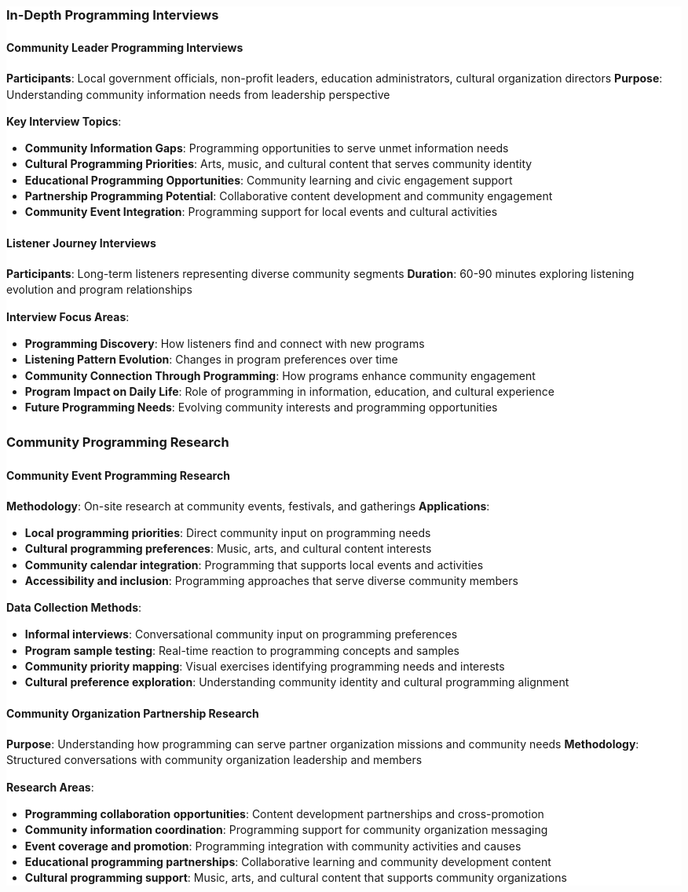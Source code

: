 ### In-Depth Programming Interviews

#### Community Leader Programming Interviews
**Participants**: Local government officials, non-profit leaders, education administrators, cultural organization directors
**Purpose**: Understanding community information needs from leadership perspective

**Key Interview Topics**:
- **Community Information Gaps**: Programming opportunities to serve unmet information needs
- **Cultural Programming Priorities**: Arts, music, and cultural content that serves community identity
- **Educational Programming Opportunities**: Community learning and civic engagement support
- **Partnership Programming Potential**: Collaborative content development and community engagement
- **Community Event Integration**: Programming support for local events and cultural activities

#### Listener Journey Interviews
**Participants**: Long-term listeners representing diverse community segments
**Duration**: 60-90 minutes exploring listening evolution and program relationships

**Interview Focus Areas**:
- **Programming Discovery**: How listeners find and connect with new programs
- **Listening Pattern Evolution**: Changes in program preferences over time
- **Community Connection Through Programming**: How programs enhance community engagement
- **Program Impact on Daily Life**: Role of programming in information, education, and cultural experience
- **Future Programming Needs**: Evolving community interests and programming opportunities

### Community Programming Research

#### Community Event Programming Research
**Methodology**: On-site research at community events, festivals, and gatherings
**Applications**:
- **Local programming priorities**: Direct community input on programming needs
- **Cultural programming preferences**: Music, arts, and cultural content interests
- **Community calendar integration**: Programming that supports local events and activities
- **Accessibility and inclusion**: Programming approaches that serve diverse community members

**Data Collection Methods**:
- **Informal interviews**: Conversational community input on programming preferences
- **Program sample testing**: Real-time reaction to programming concepts and samples
- **Community priority mapping**: Visual exercises identifying programming needs and interests
- **Cultural preference exploration**: Understanding community identity and cultural programming alignment

#### Community Organization Partnership Research
**Purpose**: Understanding how programming can serve partner organization missions and community needs
**Methodology**: Structured conversations with community organization leadership and members

**Research Areas**:
- **Programming collaboration opportunities**: Content development partnerships and cross-promotion
- **Community information coordination**: Programming support for community organization messaging
- **Event coverage and promotion**: Programming integration with community activities and causes
- **Educational programming partnerships**: Collaborative learning and community development content
- **Cultural programming support**: Music, arts, and cultural content that supports community organizations
